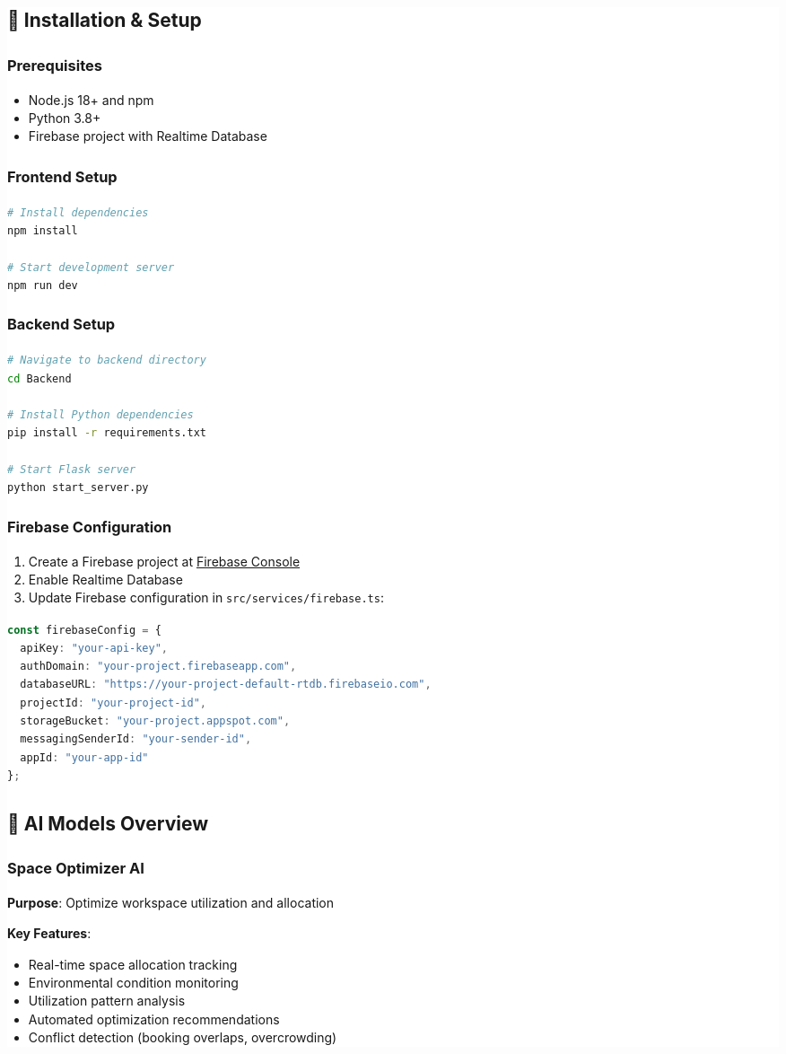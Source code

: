 ## 🔧 Installation & Setup

### Prerequisites
- Node.js 18+ and npm
- Python 3.8+
- Firebase project with Realtime Database

### Frontend Setup
```bash
# Install dependencies
npm install

# Start development server
npm run dev
```

### Backend Setup
```bash
# Navigate to backend directory
cd Backend

# Install Python dependencies
pip install -r requirements.txt

# Start Flask server
python start_server.py
```

### Firebase Configuration
1. Create a Firebase project at [Firebase Console](https://console.firebase.google.com/)
2. Enable Realtime Database
3. Update Firebase configuration in `src/services/firebase.ts`:
```typescript
const firebaseConfig = {
  apiKey: "your-api-key",
  authDomain: "your-project.firebaseapp.com",
  databaseURL: "https://your-project-default-rtdb.firebaseio.com",
  projectId: "your-project-id",
  storageBucket: "your-project.appspot.com",
  messagingSenderId: "your-sender-id",
  appId: "your-app-id"
};
```

## 🤖 AI Models Overview

### Space Optimizer AI
**Purpose**: Optimize workspace utilization and allocation

**Key Features**:
- Real-time space allocation tracking
- Environmental condition monitoring
- Utilization pattern analysis
- Automated optimization recommendations
- Conflict detection (booking overlaps, overcrowding)
